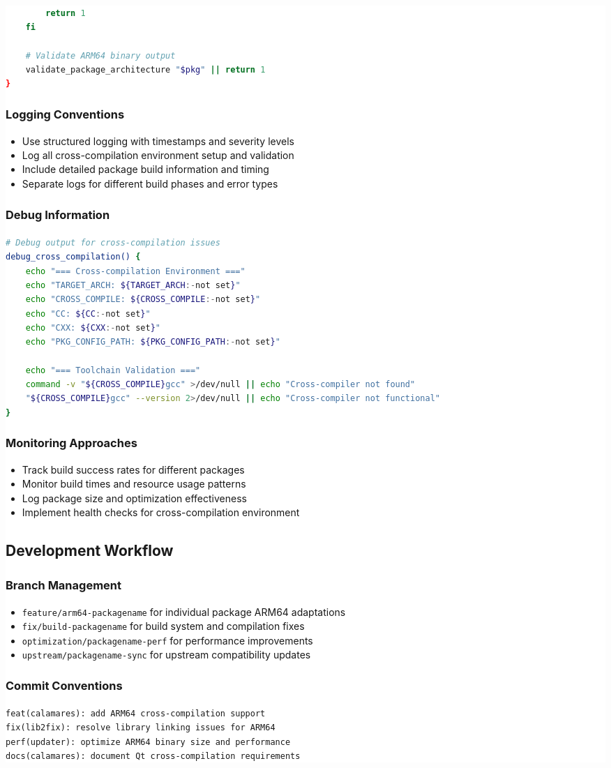```bash
        return 1
    fi

    # Validate ARM64 binary output
    validate_package_architecture "$pkg" || return 1
}
```

### Logging Conventions
- Use structured logging with timestamps and severity levels
- Log all cross-compilation environment setup and validation
- Include detailed package build information and timing
- Separate logs for different build phases and error types

### Debug Information
```bash
# Debug output for cross-compilation issues
debug_cross_compilation() {
    echo "=== Cross-compilation Environment ==="
    echo "TARGET_ARCH: ${TARGET_ARCH:-not set}"
    echo "CROSS_COMPILE: ${CROSS_COMPILE:-not set}"
    echo "CC: ${CC:-not set}"
    echo "CXX: ${CXX:-not set}"
    echo "PKG_CONFIG_PATH: ${PKG_CONFIG_PATH:-not set}"

    echo "=== Toolchain Validation ==="
    command -v "${CROSS_COMPILE}gcc" >/dev/null || echo "Cross-compiler not found"
    "${CROSS_COMPILE}gcc" --version 2>/dev/null || echo "Cross-compiler not functional"
}
```

### Monitoring Approaches
- Track build success rates for different packages
- Monitor build times and resource usage patterns
- Log package size and optimization effectiveness
- Implement health checks for cross-compilation environment

## Development Workflow

### Branch Management
- `feature/arm64-packagename` for individual package ARM64 adaptations
- `fix/build-packagename` for build system and compilation fixes
- `optimization/packagename-perf` for performance improvements
- `upstream/packagename-sync` for upstream compatibility updates

### Commit Conventions
```
feat(calamares): add ARM64 cross-compilation support
fix(lib2fix): resolve library linking issues for ARM64
perf(updater): optimize ARM64 binary size and performance
docs(calamares): document Qt cross-compilation requirements
```
